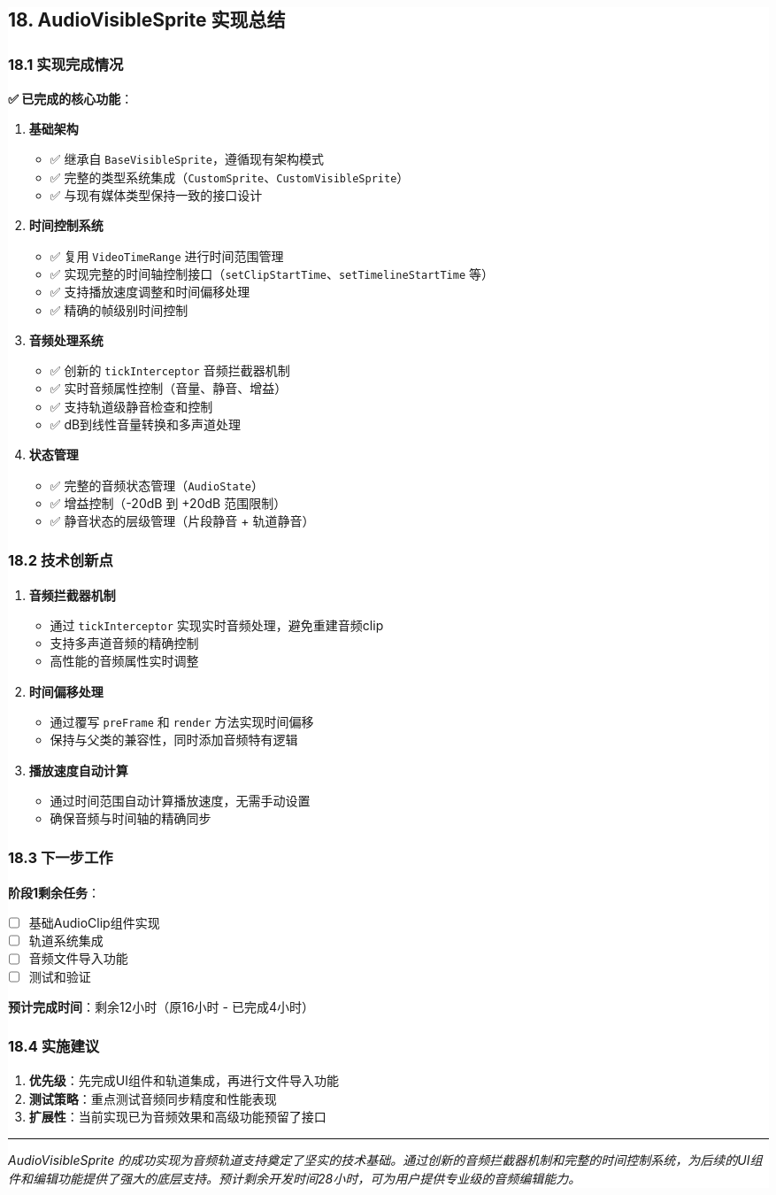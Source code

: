 
## 18. AudioVisibleSprite 实现总结

### 18.1 实现完成情况

**✅ 已完成的核心功能**：

1. **基础架构**
   - ✅ 继承自 `BaseVisibleSprite`，遵循现有架构模式
   - ✅ 完整的类型系统集成（`CustomSprite`、`CustomVisibleSprite`）
   - ✅ 与现有媒体类型保持一致的接口设计

2. **时间控制系统**
   - ✅ 复用 `VideoTimeRange` 进行时间范围管理
   - ✅ 实现完整的时间轴控制接口（`setClipStartTime`、`setTimelineStartTime` 等）
   - ✅ 支持播放速度调整和时间偏移处理
   - ✅ 精确的帧级别时间控制

3. **音频处理系统**
   - ✅ 创新的 `tickInterceptor` 音频拦截器机制
   - ✅ 实时音频属性控制（音量、静音、增益）
   - ✅ 支持轨道级静音检查和控制
   - ✅ dB到线性音量转换和多声道处理

4. **状态管理**
   - ✅ 完整的音频状态管理（`AudioState`）
   - ✅ 增益控制（-20dB 到 +20dB 范围限制）
   - ✅ 静音状态的层级管理（片段静音 + 轨道静音）

### 18.2 技术创新点

1. **音频拦截器机制**
   - 通过 `tickInterceptor` 实现实时音频处理，避免重建音频clip
   - 支持多声道音频的精确控制
   - 高性能的音频属性实时调整

2. **时间偏移处理**
   - 通过覆写 `preFrame` 和 `render` 方法实现时间偏移
   - 保持与父类的兼容性，同时添加音频特有逻辑

3. **播放速度自动计算**
   - 通过时间范围自动计算播放速度，无需手动设置
   - 确保音频与时间轴的精确同步

### 18.3 下一步工作

**阶段1剩余任务**：
- [ ] 基础AudioClip组件实现
- [ ] 轨道系统集成
- [ ] 音频文件导入功能
- [ ] 测试和验证

**预计完成时间**：剩余12小时（原16小时 - 已完成4小时）

### 18.4 实施建议

1. **优先级**：先完成UI组件和轨道集成，再进行文件导入功能
2. **测试策略**：重点测试音频同步精度和性能表现
3. **扩展性**：当前实现已为音频效果和高级功能预留了接口

---

*AudioVisibleSprite 的成功实现为音频轨道支持奠定了坚实的技术基础。通过创新的音频拦截器机制和完整的时间控制系统，为后续的UI组件和编辑功能提供了强大的底层支持。预计剩余开发时间28小时，可为用户提供专业级的音频编辑能力。*
